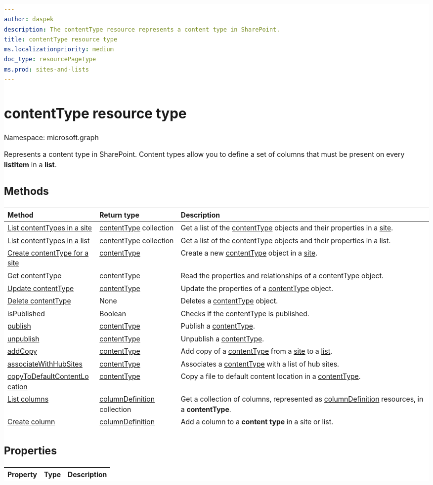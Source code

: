```yaml
---
author: daspek
description: The contentType resource represents a content type in SharePoint.
title: contentType resource type
ms.localizationpriority: medium
doc_type: resourcePageType
ms.prod: sites-and-lists
---
```


# contentType resource type

Namespace: microsoft.graph

Represents a content type in SharePoint.
Content types allow you to define a set of columns that must be present on every [**listItem**][listItem] in a [**list**][list].

## Methods

| Method                                                                             | Return type                                                     | Description                                                                                                                       |
| :--------------------------------------------------------------------------------- | :-------------------------------------------------------------- | :-------------------------------------------------------------------------------------------------------------------------------- |
| [List contentTypes in a site](../api/site-list-contenttypes.md)                    | [contentType](../resources/contenttype.md) collection           | Get a list of the [contentType](../resources/contenttype.md) objects and their properties in a [site](../resources/site.md).      |
| [List contentTypes in a list](../api/list-list-contenttypes.md)                    | [contentType](../resources/contenttype.md) collection           | Get a list of the [contentType](../resources/contenttype.md) objects and their properties in a [list](../resources/list.md).      |
| [Create contentType for a site](../api/site-post-contenttypes.md)                  | [contentType](../resources/contenttype.md)                      | Create a new [contentType](../resources/contenttype.md) object in a [site](../resources/site.md).                                 |
| [Get contentType](../api/contenttype-get.md)                                       | [contentType](../resources/contenttype.md)                      | Read the properties and relationships of a [contentType](../resources/contenttype.md) object.                                     |
| [Update contentType](../api/contenttype-update.md)                                 | [contentType](../resources/contenttype.md)                      | Update the properties of a [contentType](../resources/contenttype.md) object.                                                     |
| [Delete contentType](../api/contenttype-delete.md)                                 | None                                                            | Deletes a [contentType](../resources/contenttype.md) object.                                                                      |
| [isPublished](../api/contenttype-ispublished.md)                                   | Boolean                                                         | Checks if the [contentType](../resources/contenttype.md) is published.                                                            |
| [publish](../api/contenttype-publish.md)                                           | [contentType](../resources/contenttype.md)                      | Publish a [contentType](../resources/contenttype.md).                                                                             |
| [unpublish](../api/contenttype-unpublish.md)                                       | [contentType](../resources/contenttype.md)                      | Unpublish a [contentType](../resources/contenttype.md).                                                                           |
| [addCopy](../api/contenttype-addcopy.md)                                           | [contentType](../resources/contenttype.md)                      | Add copy of a [contentType](../resources/contenttype.md) from a [site](../resources/site.md) to a [list](../resources/list.md).   |
| [associateWithHubSites](../api/contenttype-associatewithhubsites.md)               | [contentType](../resources/contenttype.md)                      | Associates a [contentType](../resources/contenttype.md) with a list of hub sites.                                                 |
| [copyToDefaultContentLocation](../api/contenttype-copytodefaultcontentlocation.md) | [contentType](../resources/contenttype.md)                      | Copy a file to default content location in a [contentType](../resources/contenttype.md).                                          |
| [List columns](../api/contenttype-list-columns.md)                                 | [columnDefinition](../resources/columnDefinition.md) collection | Get a collection of columns, represented as [columnDefinition](../resources/columnDefinition.md) resources, in a **contentType**. |
| [Create column](../api/contenttype-post-columns.md)                                | [columnDefinition](../resources/columnDefinition.md)            | Add a column to a **content type** in a site or list.                                                                             |

## Properties

| Property           | Type                   | Description                                                                                                                                                                                                                                                                                           |
| :----------------- | :--------------------- | :---------------------------------------------------------------------------------------------------------------------------------------------------------------------------------------------------------------------------------------------------------------------------------------------------- |

[columnLink]: columnlink.md
[contentTypeIntro]: https://support.office.com/en-us/article/Introduction-to-content-types-and-content-type-publishing-e1277a2e-a1e8-4473-9126-91a0647766e5
[itemReference]: itemreference.md
[contentTypeOrder]: contenttypeorder.md
[columnDefinition]: columnDefinition.md
[contentType]: contentType.md
[documentSet]: documentSet.md
[documentSetContent]: documentSetContent.md
[list]: list.md
[listItem]: listitem.md